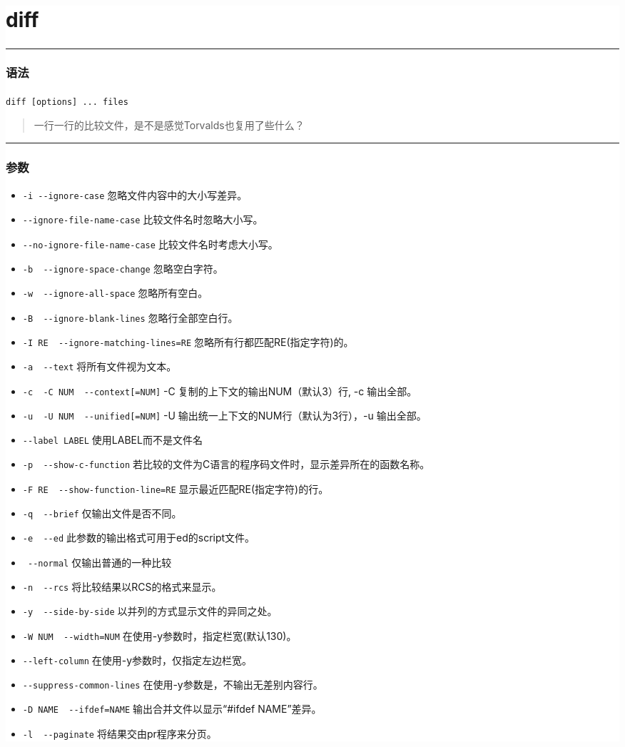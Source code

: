 diff
====

***

### 语法

```
diff [options] ... files
```

> 一行一行的比较文件，是不是感觉Torvalds也复用了些什么？

***

### 参数

* `-i --ignore-case` 忽略文件内容中的大小写差异。

* `--ignore-file-name-case` 比较文件名时忽略大小写。

* `--no-ignore-file-name-case` 比较文件名时考虑大小写。

* `-b  --ignore-space-change` 忽略空白字符。

* `-w  --ignore-all-space` 忽略所有空白。

* `-B  --ignore-blank-lines` 忽略行全部空白行。

* `-I RE  --ignore-matching-lines=RE` 忽略所有行都匹配RE(指定字符)的。

* `-a  --text` 将所有文件视为文本。

* `-c  -C NUM  --context[=NUM]` -C 复制的上下文的输出NUM（默认3）行, -c 输出全部。

* `-u  -U NUM  --unified[=NUM]` -U 输出统一上下文的NUM行（默认为3行），-u 输出全部。

* `--label LABEL` 使用LABEL而不是文件名

* `-p  --show-c-function` 若比较的文件为C语言的程序码文件时，显示差异所在的函数名称。

* `-F RE  --show-function-line=RE` 显示最近匹配RE(指定字符)的行。

* `-q  --brief` 仅输出文件是否不同。

* `-e  --ed` 此参数的输出格式可用于ed的script文件。

* ` --normal` 仅输出普通的一种比较

* `-n  --rcs` 将比较结果以RCS的格式来显示。

* `-y  --side-by-side` 以并列的方式显示文件的异同之处。

* `-W NUM  --width=NUM` 在使用-y参数时，指定栏宽(默认130)。

* `--left-column` 在使用-y参数时，仅指定左边栏宽。

* `--suppress-common-lines` 在使用-y参数是，不输出无差别内容行。

* `-D NAME  --ifdef=NAME` 输出合并文件以显示“#ifdef NAME”差异。

* `-l  --paginate` 将结果交由pr程序来分页。
